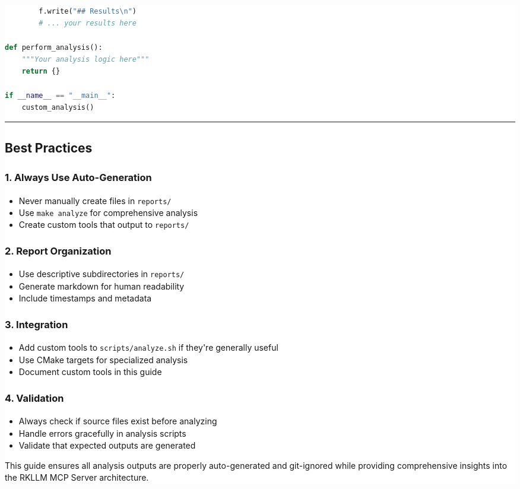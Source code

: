 ```python
        f.write("## Results\n")
        # ... your results here

def perform_analysis():
    """Your analysis logic here"""
    return {}

if __name__ == "__main__":
    custom_analysis()
```

---

## Best Practices

### 1. Always Use Auto-Generation
- Never manually create files in `reports/`
- Use `make analyze` for comprehensive analysis
- Create custom tools that output to `reports/`

### 2. Report Organization
- Use descriptive subdirectories in `reports/`
- Generate markdown for human readability
- Include timestamps and metadata

### 3. Integration
- Add custom tools to `scripts/analyze.sh` if they're generally useful
- Use CMake targets for specialized analysis
- Document custom tools in this guide

### 4. Validation
- Always check if source files exist before analyzing
- Handle errors gracefully in analysis scripts
- Validate that expected outputs are generated

This guide ensures all analysis outputs are properly auto-generated and git-ignored while providing comprehensive insights into the RKLLM MCP Server architecture.
